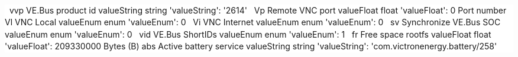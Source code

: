 <td>&nbsp;</td>
</tr>
<tr>
<td>vvp</td>
<td>VE.Bus product id</td>
<td>valueString</td>
<td>string</td>
<td>'valueString': '2614'</td>
<td>&nbsp;</td>
</tr>
<tr>
<td>Vp</td>
<td>Remote VNC port</td>
<td>valueFloat</td>
<td>float</td>
<td>'valueFloat': 0</td>
<td>Port number</td>
</tr>
<tr>
<td>Vl</td>
<td>VNC Local</td>
<td>valueEnum</td>
<td>enum</td>
<td>'valueEnum': 0</td>
<td>&nbsp;</td>
</tr>
<tr>
<td>Vi</td>
<td>VNC Internet</td>
<td>valueEnum</td>
<td>enum</td>
<td>'valueEnum': 0</td>
<td>&nbsp;</td>
</tr>
<tr>
<td>sv</td>
<td>Synchronize VE.Bus SOC</td>
<td>valueEnum</td>
<td>enum</td>
<td>'valueEnum': 0</td>
<td>&nbsp;</td>
</tr>
<tr>
<td>vid</td>
<td>VE.Bus ShortIDs</td>
<td>valueEnum</td>
<td>enum</td>
<td>'valueEnum': 1</td>
<td>&nbsp;</td>
</tr>
<tr>
<td>fr</td>
<td>Free space rootfs</td>
<td>valueFloat</td>
<td>float</td>
<td>'valueFloat': 209330000</td>
<td>Bytes (B)</td>
</tr>
<tr>
<td>abs</td>
<td>Active battery service</td>
<td>valueString</td>
<td>string</td>
<td>'valueString': 'com.victronenergy.battery/258'</td>